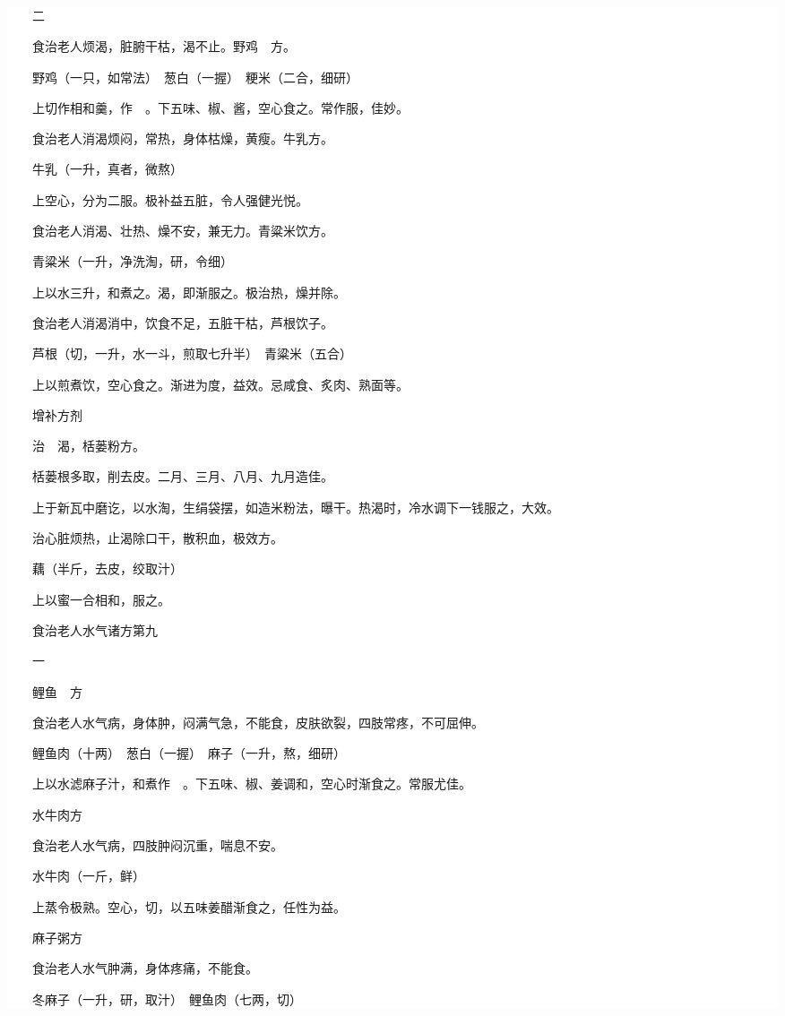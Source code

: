 　　二

　　食治老人烦渴，脏腑干枯，渴不止。野鸡　方。

　　野鸡（一只，如常法）　葱白（一握）　粳米（二合，细研）

　　上切作相和羹，作　。下五味、椒、酱，空心食之。常作服，佳妙。

　　食治老人消渴烦闷，常热，身体枯燥，黄瘦。牛乳方。

　　牛乳（一升，真者，微熬）

　　上空心，分为二服。极补益五脏，令人强健光悦。

　　食治老人消渴、壮热、燥不安，兼无力。青粱米饮方。

　　青粱米（一升，净洗淘，研，令细）

　　上以水三升，和煮之。渴，即渐服之。极治热，燥并除。

　　食治老人消渴消中，饮食不足，五脏干枯，芦根饮子。

　　芦根（切，一升，水一斗，煎取七升半）　青粱米（五合）

　　上以煎煮饮，空心食之。渐进为度，益效。忌咸食、炙肉、熟面等。

　　增补方剂

　　治　渴，栝蒌粉方。

　　栝蒌根多取，削去皮。二月、三月、八月、九月造佳。

　　上于新瓦中磨讫，以水淘，生绢袋摆，如造米粉法，曝干。热渴时，冷水调下一钱服之，大效。

　　治心脏烦热，止渴除口干，散积血，极效方。

　　藕（半斤，去皮，绞取汁）

　　上以蜜一合相和，服之。

　　食治老人水气诸方第九

　　一

　　鲤鱼　方

　　食治老人水气病，身体肿，闷满气急，不能食，皮肤欲裂，四肢常疼，不可屈伸。

　　鲤鱼肉（十两）　葱白（一握）　麻子（一升，熬，细研）

　　上以水滤麻子汁，和煮作　。下五味、椒、姜调和，空心时渐食之。常服尤佳。

　　水牛肉方

　　食治老人水气病，四肢肿闷沉重，喘息不安。

　　水牛肉（一斤，鲜）

　　上蒸令极熟。空心，切，以五味姜醋渐食之，任性为益。

　　麻子粥方

　　食治老人水气肿满，身体疼痛，不能食。

　　冬麻子（一升，研，取汁）　鲤鱼肉（七两，切）
